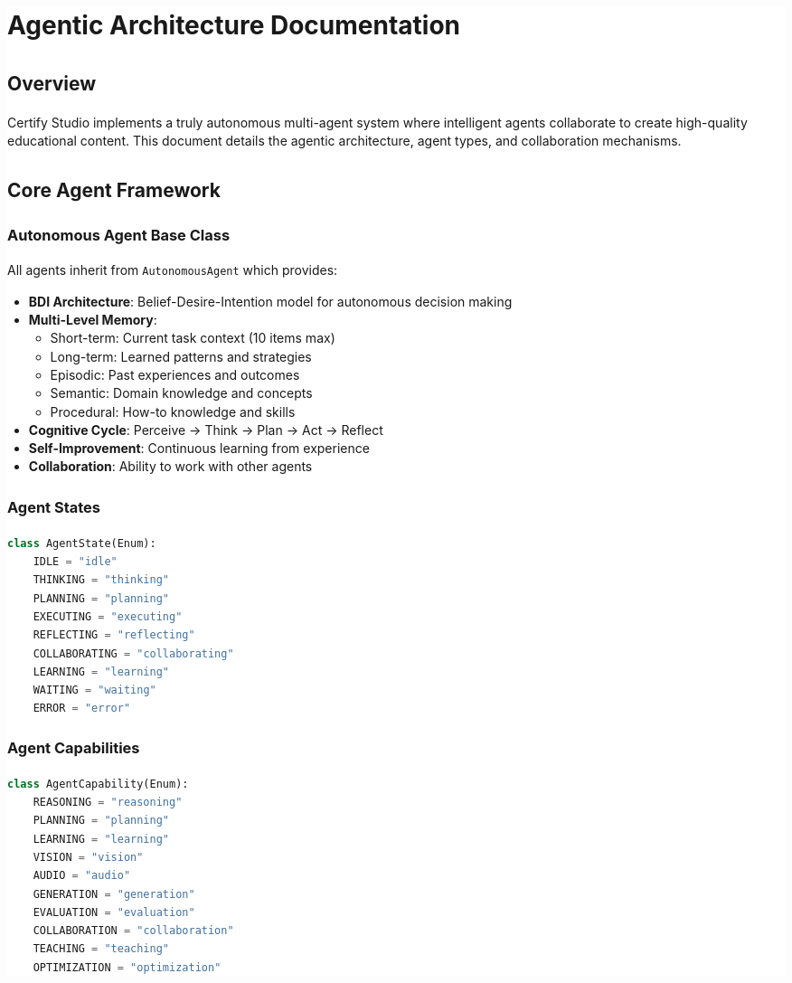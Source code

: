 # Agentic Architecture Documentation

## Overview

Certify Studio implements a truly autonomous multi-agent system where intelligent agents collaborate to create high-quality educational content. This document details the agentic architecture, agent types, and collaboration mechanisms.

## Core Agent Framework

### Autonomous Agent Base Class

All agents inherit from `AutonomousAgent` which provides:

- **BDI Architecture**: Belief-Desire-Intention model for autonomous decision making
- **Multi-Level Memory**: 
  - Short-term: Current task context (10 items max)
  - Long-term: Learned patterns and strategies
  - Episodic: Past experiences and outcomes
  - Semantic: Domain knowledge and concepts
  - Procedural: How-to knowledge and skills
- **Cognitive Cycle**: Perceive → Think → Plan → Act → Reflect
- **Self-Improvement**: Continuous learning from experience
- **Collaboration**: Ability to work with other agents

### Agent States

```python
class AgentState(Enum):
    IDLE = "idle"
    THINKING = "thinking"
    PLANNING = "planning"
    EXECUTING = "executing"
    REFLECTING = "reflecting"
    COLLABORATING = "collaborating"
    LEARNING = "learning"
    WAITING = "waiting"
    ERROR = "error"
```

### Agent Capabilities

```python
class AgentCapability(Enum):
    REASONING = "reasoning"
    PLANNING = "planning"
    LEARNING = "learning"
    VISION = "vision"
    AUDIO = "audio"
    GENERATION = "generation"
    EVALUATION = "evaluation"
    COLLABORATION = "collaboration"
    TEACHING = "teaching"
    OPTIMIZATION = "optimization"
```
